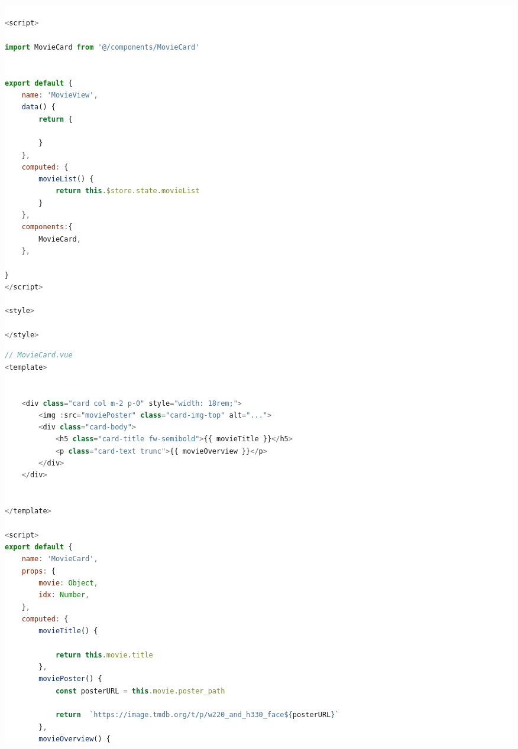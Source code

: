 ```javascript

<script>

import MovieCard from '@/components/MovieCard'


export default {
    name: 'MovieView',
    data() {
        return {

        }
    },
    computed: {
        movieList() {
            return this.$store.state.movieList
        }
    },
    components:{
        MovieCard,
    },

}
</script>

<style>

</style>
```

```javascript
// MovieCard.vue
<template>


    <div class="card col m-2 p-0" style="width: 18rem;">
        <img :src="moviePoster" class="card-img-top" alt="...">
        <div class="card-body">
            <h5 class="card-title fw-semibold">{{ movieTitle }}</h5>
            <p class="card-text trunc">{{ movieOverview }}</p>
        </div>
    </div>


</template>

<script>
export default {
    name: 'MovieCard',
    props: {
        movie: Object,
        idx: Number,
    },
    computed: {
        movieTitle() {

            return this.movie.title
        },
        moviePoster() {
            const posterURL = this.movie.poster_path

            return  `https://image.tmdb.org/t/p/w220_and_h330_face${posterURL}`
        },
        movieOverview() {
```